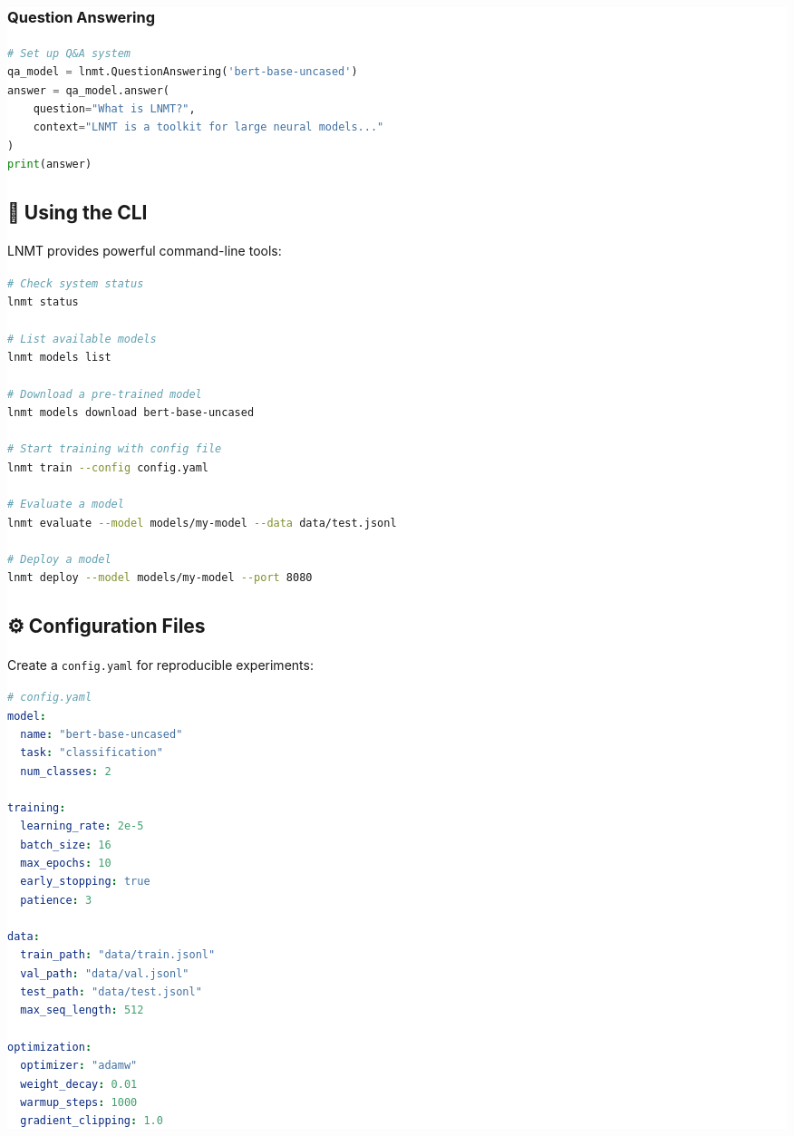### Question Answering

```python
# Set up Q&A system
qa_model = lnmt.QuestionAnswering('bert-base-uncased')
answer = qa_model.answer(
    question="What is LNMT?",
    context="LNMT is a toolkit for large neural models..."
)
print(answer)
```

## 🔄 Using the CLI

LNMT provides powerful command-line tools:

```bash
# Check system status
lnmt status

# List available models
lnmt models list

# Download a pre-trained model
lnmt models download bert-base-uncased

# Start training with config file
lnmt train --config config.yaml

# Evaluate a model
lnmt evaluate --model models/my-model --data data/test.jsonl

# Deploy a model
lnmt deploy --model models/my-model --port 8080
```

## ⚙️ Configuration Files

Create a `config.yaml` for reproducible experiments:

```yaml
# config.yaml
model:
  name: "bert-base-uncased"
  task: "classification"
  num_classes: 2

training:
  learning_rate: 2e-5
  batch_size: 16
  max_epochs: 10
  early_stopping: true
  patience: 3

data:
  train_path: "data/train.jsonl"
  val_path: "data/val.jsonl"
  test_path: "data/test.jsonl"
  max_seq_length: 512

optimization:
  optimizer: "adamw"
  weight_decay: 0.01
  warmup_steps: 1000
  gradient_clipping: 1.0
```